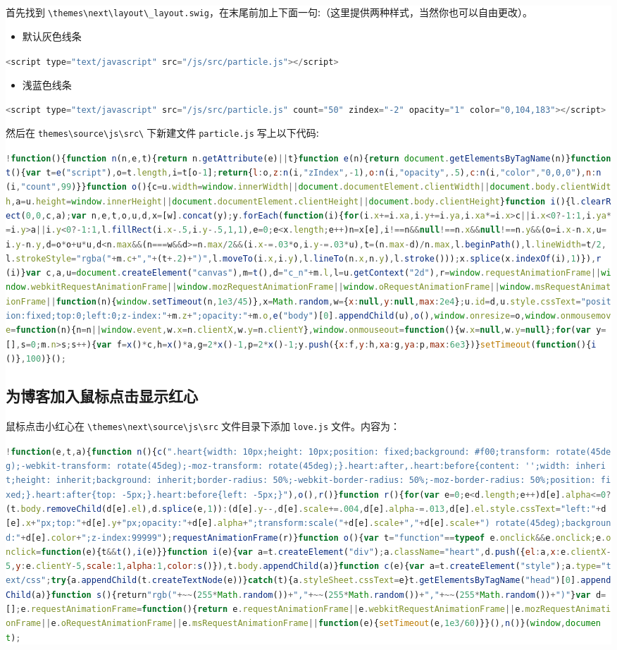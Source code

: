 首先找到 `\themes\next\layout\_layout.swig`，在末尾前加上下面一句:（这里提供两种样式，当然你也可以自由更改）。

- 默认灰色线条

```js
<script type="text/javascript" src="/js/src/particle.js"></script>
```

- 浅蓝色线条

```js
<script type="text/javascript" src="/js/src/particle.js" count="50" zindex="-2" opacity="1" color="0,104,183"></script>
```

然后在 `themes\source\js\src\` 下新建文件 `particle.js` 写上以下代码:

```js
!function(){function n(n,e,t){return n.getAttribute(e)||t}function e(n){return document.getElementsByTagName(n)}function t(){var t=e("script"),o=t.length,i=t[o-1];return{l:o,z:n(i,"zIndex",-1),o:n(i,"opacity",.5),c:n(i,"color","0,0,0"),n:n(i,"count",99)}}function o(){c=u.width=window.innerWidth||document.documentElement.clientWidth||document.body.clientWidth,a=u.height=window.innerHeight||document.documentElement.clientHeight||document.body.clientHeight}function i(){l.clearRect(0,0,c,a);var n,e,t,o,u,d,x=[w].concat(y);y.forEach(function(i){for(i.x+=i.xa,i.y+=i.ya,i.xa*=i.x>c||i.x<0?-1:1,i.ya*=i.y>a||i.y<0?-1:1,l.fillRect(i.x-.5,i.y-.5,1,1),e=0;e<x.length;e++)n=x[e],i!==n&&null!==n.x&&null!==n.y&&(o=i.x-n.x,u=i.y-n.y,d=o*o+u*u,d<n.max&&(n===w&&d>=n.max/2&&(i.x-=.03*o,i.y-=.03*u),t=(n.max-d)/n.max,l.beginPath(),l.lineWidth=t/2,l.strokeStyle="rgba("+m.c+","+(t+.2)+")",l.moveTo(i.x,i.y),l.lineTo(n.x,n.y),l.stroke()));x.splice(x.indexOf(i),1)}),r(i)}var c,a,u=document.createElement("canvas"),m=t(),d="c_n"+m.l,l=u.getContext("2d"),r=window.requestAnimationFrame||window.webkitRequestAnimationFrame||window.mozRequestAnimationFrame||window.oRequestAnimationFrame||window.msRequestAnimationFrame||function(n){window.setTimeout(n,1e3/45)},x=Math.random,w={x:null,y:null,max:2e4};u.id=d,u.style.cssText="position:fixed;top:0;left:0;z-index:"+m.z+";opacity:"+m.o,e("body")[0].appendChild(u),o(),window.onresize=o,window.onmousemove=function(n){n=n||window.event,w.x=n.clientX,w.y=n.clientY},window.onmouseout=function(){w.x=null,w.y=null};for(var y=[],s=0;m.n>s;s++){var f=x()*c,h=x()*a,g=2*x()-1,p=2*x()-1;y.push({x:f,y:h,xa:g,ya:p,max:6e3})}setTimeout(function(){i()},100)}();
```

## 为博客加入鼠标点击显示红心

鼠标点击小红心在 `\themes\next\source\js\src` 文件目录下添加 `love.js` 文件。内容为：

```javascript
!function(e,t,a){function n(){c(".heart{width: 10px;height: 10px;position: fixed;background: #f00;transform: rotate(45deg);-webkit-transform: rotate(45deg);-moz-transform: rotate(45deg);}.heart:after,.heart:before{content: '';width: inherit;height: inherit;background: inherit;border-radius: 50%;-webkit-border-radius: 50%;-moz-border-radius: 50%;position: fixed;}.heart:after{top: -5px;}.heart:before{left: -5px;}"),o(),r()}function r(){for(var e=0;e<d.length;e++)d[e].alpha<=0?(t.body.removeChild(d[e].el),d.splice(e,1)):(d[e].y--,d[e].scale+=.004,d[e].alpha-=.013,d[e].el.style.cssText="left:"+d[e].x+"px;top:"+d[e].y+"px;opacity:"+d[e].alpha+";transform:scale("+d[e].scale+","+d[e].scale+") rotate(45deg);background:"+d[e].color+";z-index:99999");requestAnimationFrame(r)}function o(){var t="function"==typeof e.onclick&&e.onclick;e.onclick=function(e){t&&t(),i(e)}}function i(e){var a=t.createElement("div");a.className="heart",d.push({el:a,x:e.clientX-5,y:e.clientY-5,scale:1,alpha:1,color:s()}),t.body.appendChild(a)}function c(e){var a=t.createElement("style");a.type="text/css";try{a.appendChild(t.createTextNode(e))}catch(t){a.styleSheet.cssText=e}t.getElementsByTagName("head")[0].appendChild(a)}function s(){return"rgb("+~~(255*Math.random())+","+~~(255*Math.random())+","+~~(255*Math.random())+")"}var d=[];e.requestAnimationFrame=function(){return e.requestAnimationFrame||e.webkitRequestAnimationFrame||e.mozRequestAnimationFrame||e.oRequestAnimationFrame||e.msRequestAnimationFrame||function(e){setTimeout(e,1e3/60)}}(),n()}(window,document);
```
